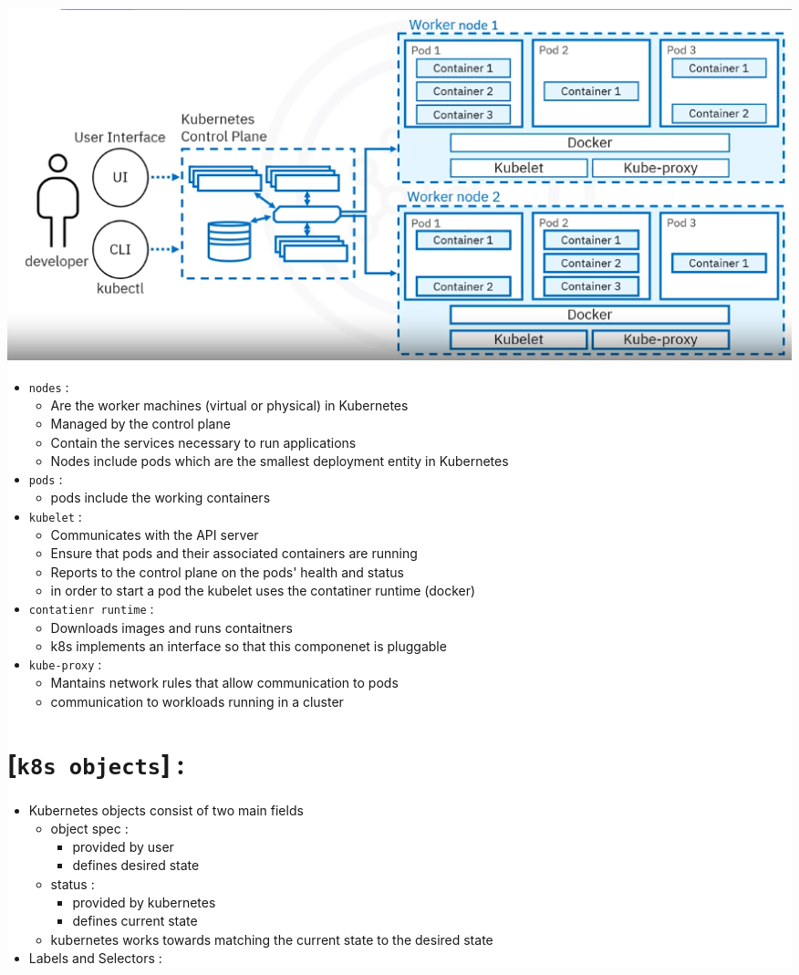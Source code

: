 
<img src="img/kub5.PNG" style="width:100%">

* `nodes` :
    - Are the worker machines (virtual or physical) in Kubernetes
    - Managed by the control plane 
    - Contain the services necessary to run applications
    - Nodes include pods which are the smallest deployment entity in Kubernetes
* `pods` : 
    - pods include the working containers
* `kubelet` :
    - Communicates with the API server
    - Ensure that pods and their associated containers are running
    - Reports to the control plane on the pods' health and status
    - in order to start a pod the kubelet uses the contatiner runtime (docker)
* `contatienr runtime` :
    - Downloads images and runs contaitners
    - k8s implements an interface so that this componenet is pluggable
* `kube-proxy` :
    - Mantains network rules that allow communication to pods  
    - communication to workloads running in a cluster

# [`k8s objects`] :

* Kubernetes objects consist of two main fields 
    - object spec :
        * provided by user
        * defines desired state
    - status :
        * provided by kubernetes
        * defines current state
    - kubernetes works towards matching the current state to the desired state
* Labels and Selectors :
    